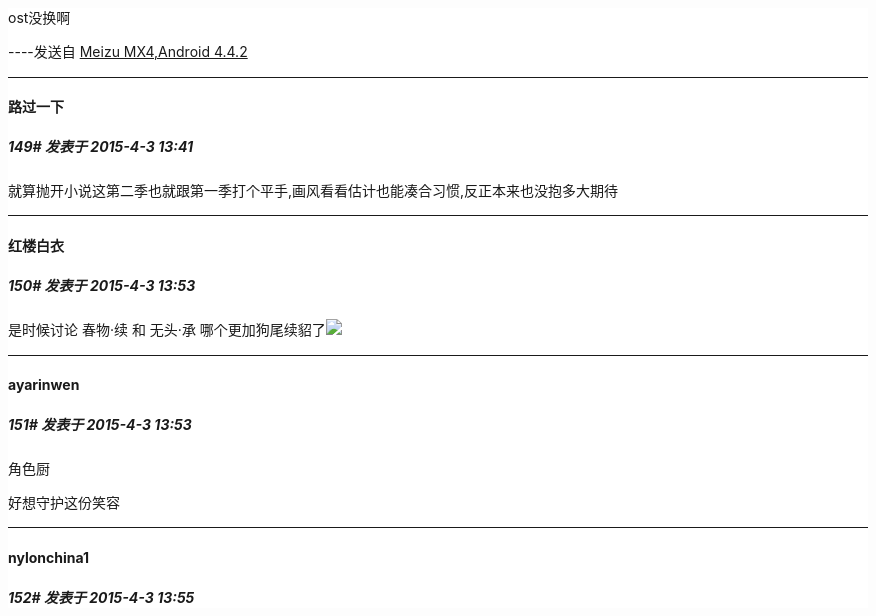 


ost没换啊


----发送自 [Meizu MX4,Android 4.4.2](http://stage1.5j4m.com/?1.17)







-----

####  路过一下  
##### 149#       发表于 2015-4-3 13:41




就算抛开小说这第二季也就跟第一季打个平手,画风看看估计也能凑合习惯,反正本来也没抱多大期待







-----

####  红楼白衣  
##### 150#       发表于 2015-4-3 13:53




是时候讨论 春物·续 和 无头·承 哪个更加狗尾续貂了<img src="https://static.saraba1st.com/image/smiley/face/121.png" referrerpolicy="no-referrer">







-----

####  ayarinwen  
##### 151#       发表于 2015-4-3 13:53




角色厨

好想守护这份笑容







-----

####  nylonchina1  
##### 152#       发表于 2015-4-3 13:55

